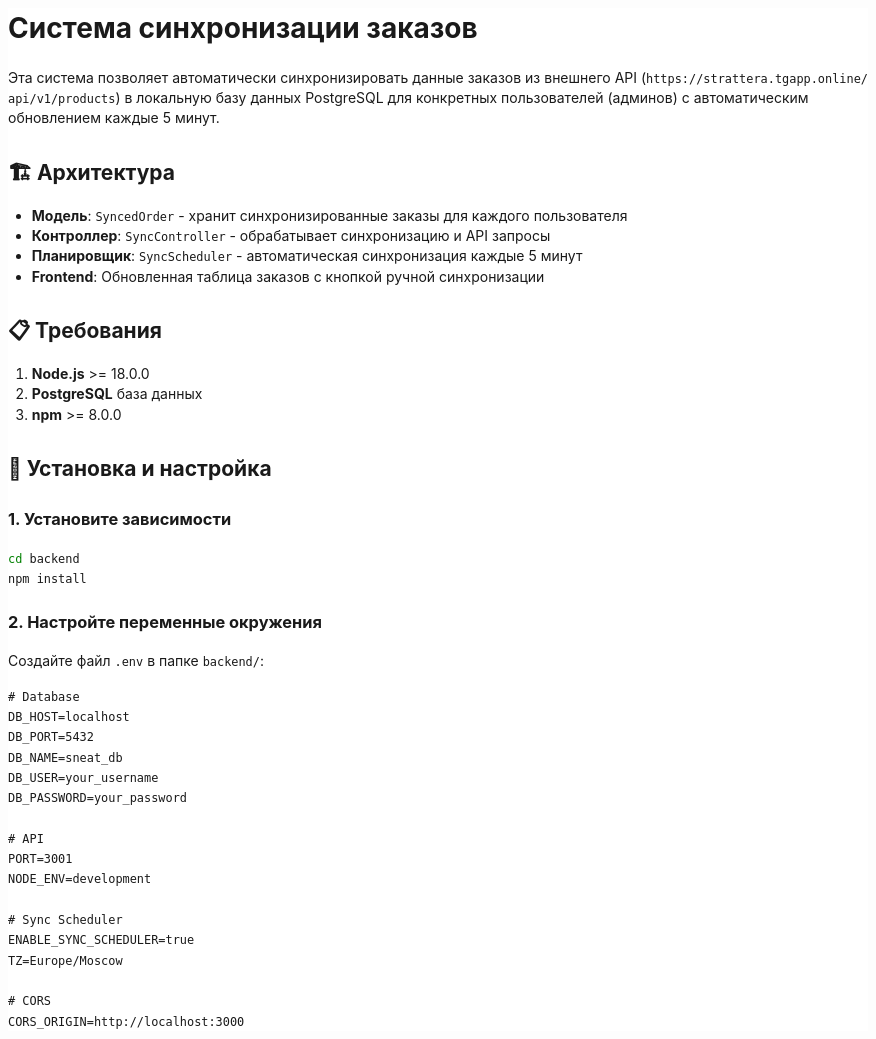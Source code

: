 # Система синхронизации заказов

Эта система позволяет автоматически синхронизировать данные заказов из внешнего API (`https://strattera.tgapp.online/api/v1/products`) в локальную базу данных PostgreSQL для конкретных пользователей (админов) с автоматическим обновлением каждые 5 минут.

## 🏗️ Архитектура

- **Модель**: `SyncedOrder` - хранит синхронизированные заказы для каждого пользователя
- **Контроллер**: `SyncController` - обрабатывает синхронизацию и API запросы
- **Планировщик**: `SyncScheduler` - автоматическая синхронизация каждые 5 минут
- **Frontend**: Обновленная таблица заказов с кнопкой ручной синхронизации

## 📋 Требования

1. **Node.js** >= 18.0.0
2. **PostgreSQL** база данных
3. **npm** >= 8.0.0

## 🚀 Установка и настройка

### 1. Установите зависимости

```bash
cd backend
npm install
```

### 2. Настройте переменные окружения

Создайте файл `.env` в папке `backend/`:

```env
# Database
DB_HOST=localhost
DB_PORT=5432
DB_NAME=sneat_db
DB_USER=your_username
DB_PASSWORD=your_password

# API
PORT=3001
NODE_ENV=development

# Sync Scheduler
ENABLE_SYNC_SCHEDULER=true
TZ=Europe/Moscow

# CORS
CORS_ORIGIN=http://localhost:3000
```
